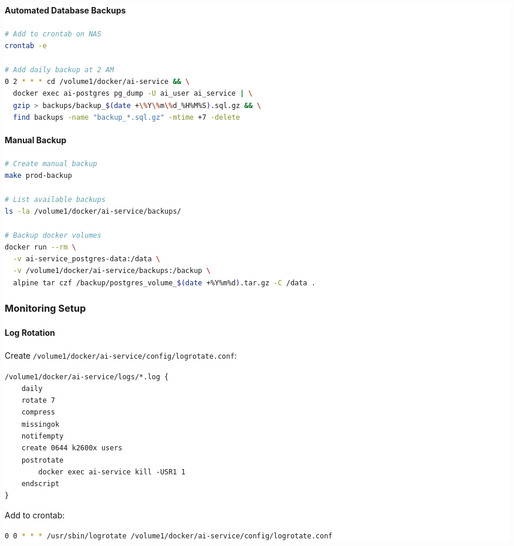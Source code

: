 #### Automated Database Backups

```bash
# Add to crontab on NAS
crontab -e

# Add daily backup at 2 AM
0 2 * * * cd /volume1/docker/ai-service && \
  docker exec ai-postgres pg_dump -U ai_user ai_service | \
  gzip > backups/backup_$(date +\%Y\%m\%d_%H%M%S).sql.gz && \
  find backups -name "backup_*.sql.gz" -mtime +7 -delete
```

#### Manual Backup

```bash
# Create manual backup
make prod-backup

# List available backups
ls -la /volume1/docker/ai-service/backups/

# Backup docker volumes
docker run --rm \
  -v ai-service_postgres-data:/data \
  -v /volume1/docker/ai-service/backups:/backup \
  alpine tar czf /backup/postgres_volume_$(date +%Y%m%d).tar.gz -C /data .
```

### Monitoring Setup

#### Log Rotation

Create `/volume1/docker/ai-service/config/logrotate.conf`:

```
/volume1/docker/ai-service/logs/*.log {
    daily
    rotate 7
    compress
    missingok
    notifempty
    create 0644 k2600x users
    postrotate
        docker exec ai-service kill -USR1 1
    endscript
}
```

Add to crontab:

```bash
0 0 * * * /usr/sbin/logrotate /volume1/docker/ai-service/config/logrotate.conf
```
